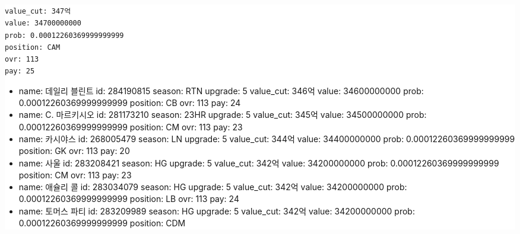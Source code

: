     value_cut: 347억
    value: 34700000000
    prob: 0.00012260369999999999
    position: CAM
    ovr: 113
    pay: 25
  - name: 데일리 블린트
    id: 284190815
    season: RTN
    upgrade: 5
    value_cut: 346억
    value: 34600000000
    prob: 0.00012260369999999999
    position: CB
    ovr: 113
    pay: 24
  - name: C. 마르키시오
    id: 281173210
    season: 23HR
    upgrade: 5
    value_cut: 345억
    value: 34500000000
    prob: 0.00012260369999999999
    position: CM
    ovr: 113
    pay: 23
  - name: 카시야스
    id: 268005479
    season: LN
    upgrade: 5
    value_cut: 344억
    value: 34400000000
    prob: 0.00012260369999999999
    position: GK
    ovr: 113
    pay: 20
  - name: 사울
    id: 283208421
    season: HG
    upgrade: 5
    value_cut: 342억
    value: 34200000000
    prob: 0.00012260369999999999
    position: CM
    ovr: 113
    pay: 23
  - name: 애슐리 콜
    id: 283034079
    season: HG
    upgrade: 5
    value_cut: 342억
    value: 34200000000
    prob: 0.00012260369999999999
    position: LB
    ovr: 113
    pay: 24
  - name: 토머스 파티
    id: 283209989
    season: HG
    upgrade: 5
    value_cut: 342억
    value: 34200000000
    prob: 0.00012260369999999999
    position: CDM